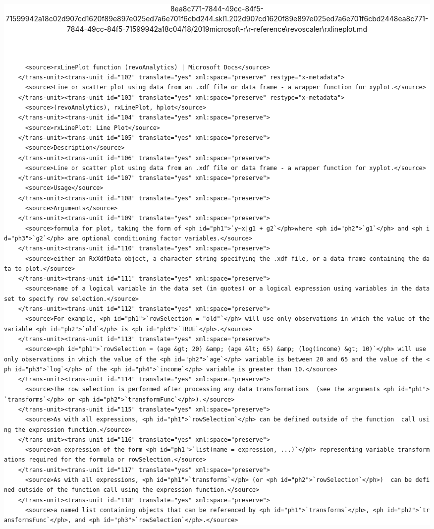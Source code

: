 <?xml version="1.0"?><xliff version="1.2" xmlns="urn:oasis:names:tc:xliff:document:1.2" xmlns:xsi="http://www.w3.org/2001/XMLSchema-instance" xsi:schemaLocation="urn:oasis:names:tc:xliff:document:1.2 xliff-core-1.2-transitional.xsd"><file datatype="xml" original="rxlineplot.md" source-language="en-US" target-language="en-US"><header><tool tool-id="mdxliff" tool-name="mdxliff" tool-version="1.0-d1654b2" tool-company="Microsoft" /><xliffext:skl_file_name xmlns:xliffext="urn:microsoft:content:schema:xliffextensions">8ea8c771-7844-49cc-84f5-71599942a18c02d907cd1620f89e897e025ed7a6e701f6cbd244.skl</xliffext:skl_file_name><xliffext:version xmlns:xliffext="urn:microsoft:content:schema:xliffextensions">1.2</xliffext:version><xliffext:ms.openlocfilehash xmlns:xliffext="urn:microsoft:content:schema:xliffextensions">02d907cd1620f89e897e025ed7a6e701f6cbd244</xliffext:ms.openlocfilehash><xliffext:ms.sourcegitcommit xmlns:xliffext="urn:microsoft:content:schema:xliffextensions">8ea8c771-7844-49cc-84f5-71599942a18c</xliffext:ms.sourcegitcommit><xliffext:ms.lasthandoff xmlns:xliffext="urn:microsoft:content:schema:xliffextensions">04/18/2019</xliffext:ms.lasthandoff><xliffext:ms.openlocfilepath xmlns:xliffext="urn:microsoft:content:schema:xliffextensions">microsoft-r\r-reference\revoscaler\rxlineplot.md</xliffext:ms.openlocfilepath></header><body><group id="content" extype="content"><trans-unit id="101" translate="yes" xml:space="preserve" restype="x-metadata">
          <source>rxLinePlot function (revoAnalytics) | Microsoft Docs</source>
        </trans-unit><trans-unit id="102" translate="yes" xml:space="preserve" restype="x-metadata">
          <source>Line or scatter plot using data from an .xdf file or data frame - a wrapper function for xyplot.</source>
        </trans-unit><trans-unit id="103" translate="yes" xml:space="preserve" restype="x-metadata">
          <source>(revoAnalytics), rxLinePlot, hplot</source>
        </trans-unit><trans-unit id="104" translate="yes" xml:space="preserve">
          <source>rxLinePlot: Line Plot</source>
        </trans-unit><trans-unit id="105" translate="yes" xml:space="preserve">
          <source>Description</source>
        </trans-unit><trans-unit id="106" translate="yes" xml:space="preserve">
          <source>Line or scatter plot using data from an .xdf file or data frame - a wrapper function for xyplot.</source>
        </trans-unit><trans-unit id="107" translate="yes" xml:space="preserve">
          <source>Usage</source>
        </trans-unit><trans-unit id="108" translate="yes" xml:space="preserve">
          <source>Arguments</source>
        </trans-unit><trans-unit id="109" translate="yes" xml:space="preserve">
          <source>formula for plot, taking the form of <ph id="ph1">`y~x|g1 + g2`</ph>where <ph id="ph2">`g1`</ph> and <ph id="ph3">`g2`</ph> are optional conditioning factor variables.</source>
        </trans-unit><trans-unit id="110" translate="yes" xml:space="preserve">
          <source>either an RxXdfData object, a character string specifying the .xdf file, or a data frame containing the data to plot.</source>
        </trans-unit><trans-unit id="111" translate="yes" xml:space="preserve">
          <source>name of a logical variable in the data set (in quotes) or a logical expression using variables in the data set to specify row selection.</source>
        </trans-unit><trans-unit id="112" translate="yes" xml:space="preserve">
          <source>For example, <ph id="ph1">`rowSelection = "old"`</ph> will use only observations in which the value of the variable <ph id="ph2">`old`</ph> is <ph id="ph3">`TRUE`</ph>.</source>
        </trans-unit><trans-unit id="113" translate="yes" xml:space="preserve">
          <source><ph id="ph1">`rowSelection = (age &gt; 20) &amp; (age &lt; 65) &amp; (log(income) &gt; 10)`</ph> will use only observations in which the value of the <ph id="ph2">`age`</ph> variable is between 20 and 65 and the value of the <ph id="ph3">`log`</ph> of the <ph id="ph4">`income`</ph> variable is greater than 10.</source>
        </trans-unit><trans-unit id="114" translate="yes" xml:space="preserve">
          <source>The row selection is performed after processing any data transformations  (see the arguments <ph id="ph1">`transforms`</ph> or <ph id="ph2">`transformFunc`</ph>).</source>
        </trans-unit><trans-unit id="115" translate="yes" xml:space="preserve">
          <source>As with all expressions, <ph id="ph1">`rowSelection`</ph> can be defined outside of the function  call using the expression function.</source>
        </trans-unit><trans-unit id="116" translate="yes" xml:space="preserve">
          <source>an expression of the form <ph id="ph1">`list(name = expression, ...)`</ph> representing variable transformations required for the formula or rowSelection.</source>
        </trans-unit><trans-unit id="117" translate="yes" xml:space="preserve">
          <source>As with all expressions, <ph id="ph1">`transforms`</ph> (or <ph id="ph2">`rowSelection`</ph>)  can be defined outside of the function call using the expression function.</source>
        </trans-unit><trans-unit id="118" translate="yes" xml:space="preserve">
          <source>a named list containing objects that can be referenced by <ph id="ph1">`transforms`</ph>, <ph id="ph2">`transformsFunc`</ph>, and <ph id="ph3">`rowSelection`</ph>.</source>